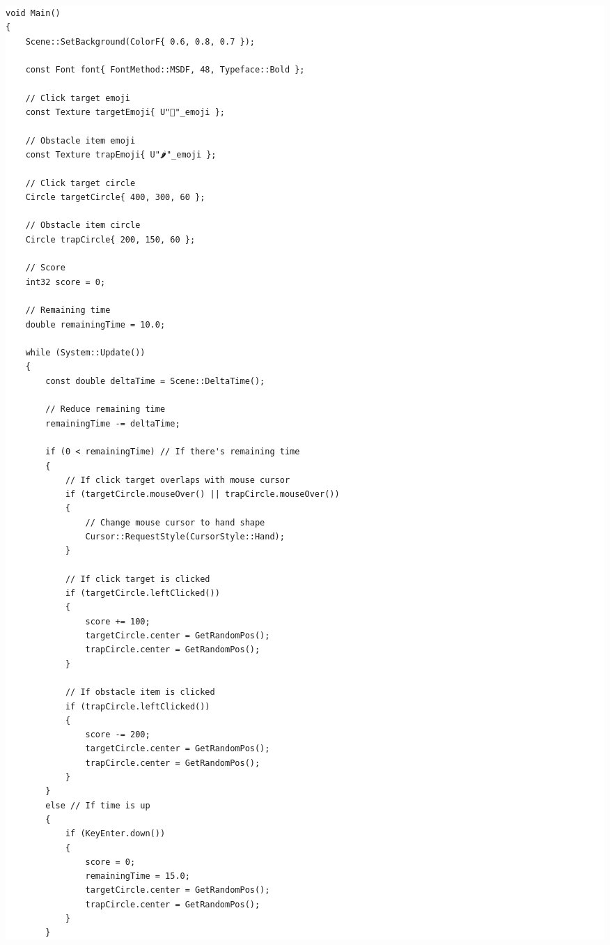 	void Main()
	{
		Scene::SetBackground(ColorF{ 0.6, 0.8, 0.7 });

		const Font font{ FontMethod::MSDF, 48, Typeface::Bold };

		// Click target emoji
		const Texture targetEmoji{ U"🍎"_emoji };

		// Obstacle item emoji
		const Texture trapEmoji{ U"🌶"_emoji };

		// Click target circle
		Circle targetCircle{ 400, 300, 60 };

		// Obstacle item circle
		Circle trapCircle{ 200, 150, 60 };

		// Score
		int32 score = 0;

		// Remaining time
		double remainingTime = 10.0;

		while (System::Update())
		{
			const double deltaTime = Scene::DeltaTime();

			// Reduce remaining time
			remainingTime -= deltaTime;

			if (0 < remainingTime) // If there's remaining time
			{
				// If click target overlaps with mouse cursor
				if (targetCircle.mouseOver() || trapCircle.mouseOver())
				{
					// Change mouse cursor to hand shape
					Cursor::RequestStyle(CursorStyle::Hand);
				}

				// If click target is clicked
				if (targetCircle.leftClicked())
				{
					score += 100;
					targetCircle.center = GetRandomPos();
					trapCircle.center = GetRandomPos();
				}

				// If obstacle item is clicked
				if (trapCircle.leftClicked())
				{
					score -= 200;
					targetCircle.center = GetRandomPos();
					trapCircle.center = GetRandomPos();
				}
			}
			else // If time is up
			{
				if (KeyEnter.down())
				{
					score = 0;
					remainingTime = 15.0;
					targetCircle.center = GetRandomPos();
					trapCircle.center = GetRandomPos();
				}
			}
